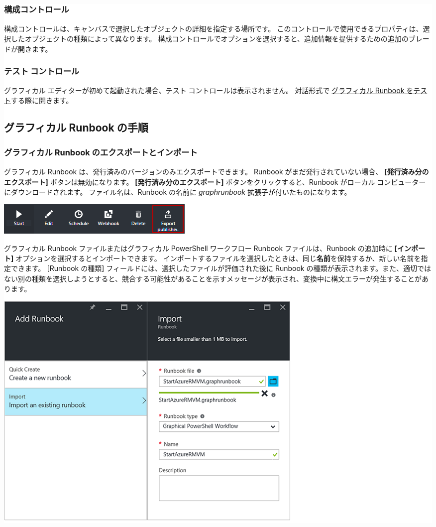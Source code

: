 ### <a name="configuration-control"></a>構成コントロール
構成コントロールは、キャンバスで選択したオブジェクトの詳細を指定する場所です。 このコントロールで使用できるプロパティは、選択したオブジェクトの種類によって異なります。  構成コントロールでオプションを選択すると、追加情報を提供するための追加のブレードが開きます。

### <a name="test-control"></a>テスト コントロール
グラフィカル エディターが初めて起動された場合、テスト コントロールは表示されません。 対話形式で [グラフィカル Runbook をテスト](#graphical-runbook-procedures)する際に開きます。  

## <a name="graphical-runbook-procedures"></a>グラフィカル Runbook の手順
### <a name="exporting-and-importing-a-graphical-runbook"></a>グラフィカル Runbook のエクスポートとインポート
グラフィカル Runbook は、発行済みのバージョンのみエクスポートできます。  Runbook がまだ発行されていない場合、 **[発行済み分のエクスポート]** ボタンは無効になります。  **[発行済み分のエクスポート]** ボタンをクリックすると、Runbook がローカル コンピューターにダウンロードされます。  ファイル名は、Runbook の名前に *graphrunbook* 拡張子が付いたものになります。

![[発行済み分のエクスポート]](media/automation-graphical-authoring-intro/runbook-export.png)

グラフィカル Runbook ファイルまたはグラフィカル PowerShell ワークフロー Runbook ファイルは、Runbook の追加時に **[インポート]** オプションを選択するとインポートできます。   インポートするファイルを選択したときは、同じ**名前**を保持するか、新しい名前を指定できます。  [Runbook の種類] フィールドには、選択したファイルが評価された後に Runbook の種類が表示されます。また、適切ではない別の種類を選択しようとすると、競合する可能性があることを示すメッセージが表示され、変換中に構文エラーが発生することがあります。  

![Runbook のインポート](media/automation-graphical-authoring-intro/runbook-import-revised20165.png)
